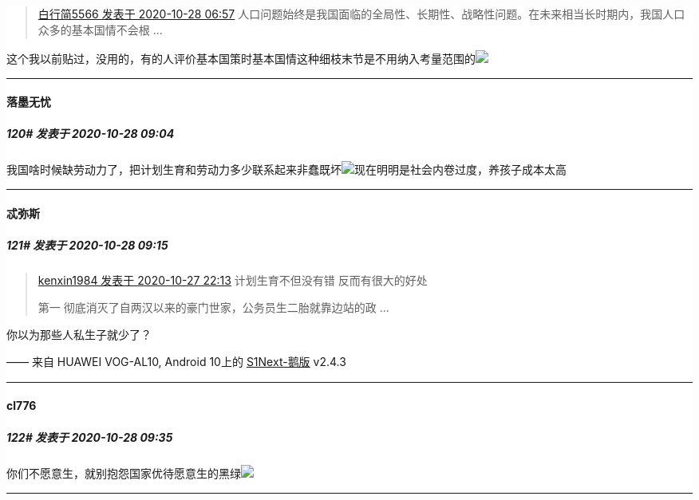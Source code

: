 <blockquote><a href="httphttps://bbs.saraba1st.com/2b/forum.php?mod=redirect&amp;goto=findpost&amp;pid=49199187&amp;ptid=1967300" target="_blank">白行简5566 发表于 2020-10-28 06:57</a>
人口问题始终是我国面临的全局性、长期性、战略性问题。在未来相当长时期内，我国人口众多的基本国情不会根 ...</blockquote>
这个我以前贴过，没用的，有的人评价基本国策时基本国情这种细枝末节是不用纳入考量范围的<img src="https://static.saraba1st.com/image/smiley/face2017/037.png" referrerpolicy="no-referrer">







*****

####  落墨无忧  
##### 120#       发表于 2020-10-28 09:04




我国啥时候缺劳动力了，把计划生育和劳动力多少联系起来非蠢既坏<img src="https://static.saraba1st.com/image/smiley/face2017/001.png" referrerpolicy="no-referrer">现在明明是社会内卷过度，养孩子成本太高







*****

####  忒弥斯  
##### 121#       发表于 2020-10-28 09:15



<blockquote><a href="httphttps://bbs.saraba1st.com/2b/forum.php?mod=redirect&amp;goto=findpost&amp;pid=49196719&amp;ptid=1967300" target="_blank">kenxin1984 发表于 2020-10-27 22:13</a>
计划生育不但没有错 反而有很大的好处

第一 彻底消灭了自两汉以来的豪门世家，公务员生二胎就靠边站的政 ...</blockquote>
你以为那些人私生子就少了？

—— 来自 HUAWEI VOG-AL10, Android 10上的 [S1Next-鹅版](https://github.com/ykrank/S1-Next/releases) v2.4.3







*****

####  cl776  
##### 122#       发表于 2020-10-28 09:35




你们不愿意生，就别抱怨国家优待愿意生的黑绿<img src="https://static.saraba1st.com/image/smiley/face2017/009.gif" referrerpolicy="no-referrer">







*****

